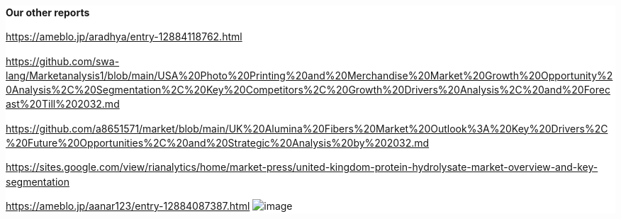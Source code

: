 <strong>Our other reports</strong>

<a href=https://ameblo.jp/aradhya/entry-12884118762.html>https://ameblo.jp/aradhya/entry-12884118762.html</a>

<a href=https://github.com/swa-lang/Marketanalysis1/blob/main/USA%20Photo%20Printing%20and%20Merchandise%20Market%20Growth%20Opportunity%20Analysis%2C%20Segmentation%2C%20Key%20Competitors%2C%20Growth%20Drivers%20Analysis%2C%20and%20Forecast%20Till%202032.md>https://github.com/swa-lang/Marketanalysis1/blob/main/USA%20Photo%20Printing%20and%20Merchandise%20Market%20Growth%20Opportunity%20Analysis%2C%20Segmentation%2C%20Key%20Competitors%2C%20Growth%20Drivers%20Analysis%2C%20and%20Forecast%20Till%202032.md</a>

<a href=https://github.com/a8651571/market/blob/main/UK%20Alumina%20Fibers%20Market%20Outlook%3A%20Key%20Drivers%2C%20Future%20Opportunities%2C%20and%20Strategic%20Analysis%20by%202032.md>https://github.com/a8651571/market/blob/main/UK%20Alumina%20Fibers%20Market%20Outlook%3A%20Key%20Drivers%2C%20Future%20Opportunities%2C%20and%20Strategic%20Analysis%20by%202032.md</a>

<a href=https://sites.google.com/view/rianalytics/home/market-press/united-kingdom-protein-hydrolysate-market-overview-and-key-segmentation>https://sites.google.com/view/rianalytics/home/market-press/united-kingdom-protein-hydrolysate-market-overview-and-key-segmentation</a>

<a href=https://ameblo.jp/aanar123/entry-12884087387.html>https://ameblo.jp/aanar123/entry-12884087387.html</a>
![image](https://github.com/user-attachments/assets/edcbae60-3e93-4558-89bc-76471c551a2d)
